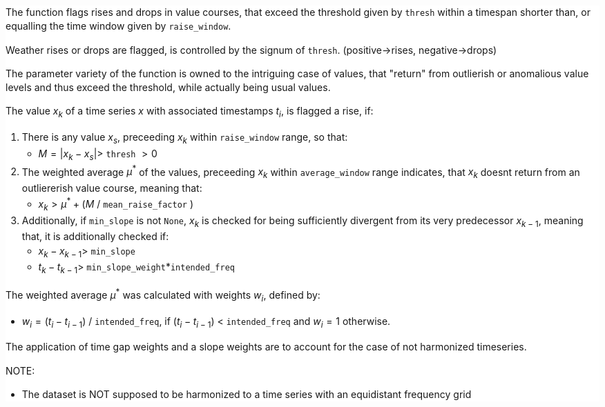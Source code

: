 The function flags rises and drops in value courses, that exceed the threshold 
given by `thresh` within a timespan shorter than, or equalling the time window 
given by `raise_window`. 

Weather rises or drops are flagged, is controlled by the signum of `thresh`. 
(positive->rises, negative->drops)

The parameter variety of the function is owned to the intriguing
case of values, that "return" from outlierish or anomalious value levels and 
thus exceed the threshold, while actually being usual values. 

The value $`x_{k}`$ of a time series $`x`$ with associated 
timestamps $`t_i`$, is flagged a rise, if:

1. There is any value $`x_{s}`$, preceeding $`x_{k}`$ within `raise_window` range, so that:
    * $` M = |x_k - x_s | > `$  `thresh` $` > 0`$ 
2. The weighted average $`\mu^*`$ of the values, preceeding $`x_{k}`$ within `average_window` range indicates, that $`x_{k}`$ doesnt return from an outliererish value course, meaning that:  
    * $` x_k > \mu^* + ( M `$ / `mean_raise_factor` $`)`$  
3. Additionally, if `min_slope` is not `None`, $`x_{k}`$ is checked for being sufficiently divergent from its very predecessor $`x_{k-1}`$, meaning that, it is additionally checked if: 
    * $`x_k - x_{k-1} > `$ `min_slope` 
    * $`t_k - t_{k-1} > `$ `min_slope_weight`*`intended_freq`

The weighted average $`\mu^*`$ was calculated with weights $`w_{i}`$, defined by: 
* $`w_{i} = (t_i - t_{i-1})`$ / `intended_freq`, if $`(t_i - t_{i-1})`$ < `intended_freq` and $`w_i =1`$ otherwise. 

The application of time gap weights and a slope weights are to account for the case of not harmonized timeseries.

NOTE:
- The dataset is NOT supposed to be harmonized to a time series with an 
  equidistant frequency grid
